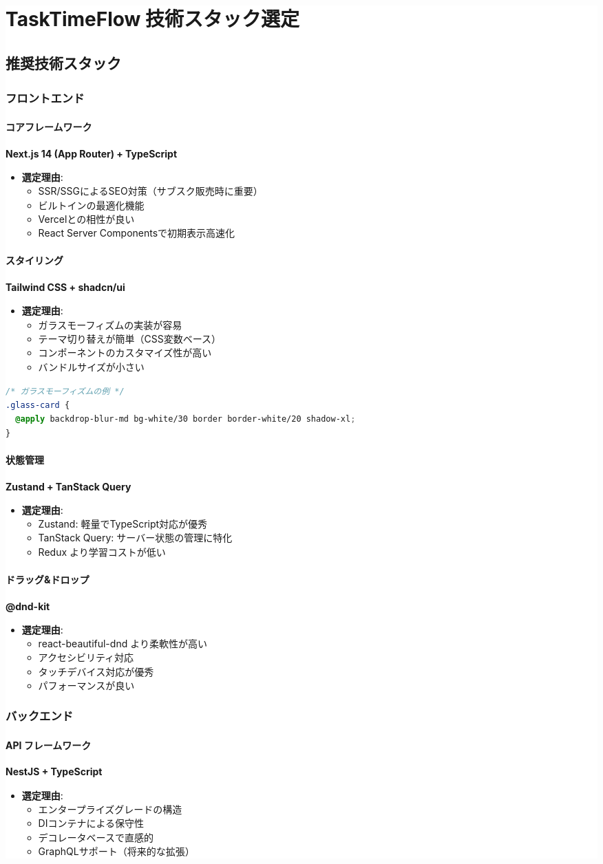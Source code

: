 # TaskTimeFlow 技術スタック選定

## 推奨技術スタック

### フロントエンド

#### コアフレームワーク
**Next.js 14 (App Router) + TypeScript**
- **選定理由**:
  - SSR/SSGによるSEO対策（サブスク販売時に重要）
  - ビルトインの最適化機能
  - Vercelとの相性が良い
  - React Server Componentsで初期表示高速化

#### スタイリング
**Tailwind CSS + shadcn/ui**
- **選定理由**:
  - ガラスモーフィズムの実装が容易
  - テーマ切り替えが簡単（CSS変数ベース）
  - コンポーネントのカスタマイズ性が高い
  - バンドルサイズが小さい

```css
/* ガラスモーフィズムの例 */
.glass-card {
  @apply backdrop-blur-md bg-white/30 border border-white/20 shadow-xl;
}
```

#### 状態管理
**Zustand + TanStack Query**
- **選定理由**:
  - Zustand: 軽量でTypeScript対応が優秀
  - TanStack Query: サーバー状態の管理に特化
  - Redux より学習コストが低い

#### ドラッグ&ドロップ
**@dnd-kit**
- **選定理由**:
  - react-beautiful-dnd より柔軟性が高い
  - アクセシビリティ対応
  - タッチデバイス対応が優秀
  - パフォーマンスが良い

### バックエンド

#### API フレームワーク
**NestJS + TypeScript**
- **選定理由**:
  - エンタープライズグレードの構造
  - DIコンテナによる保守性
  - デコレータベースで直感的
  - GraphQLサポート（将来的な拡張）
